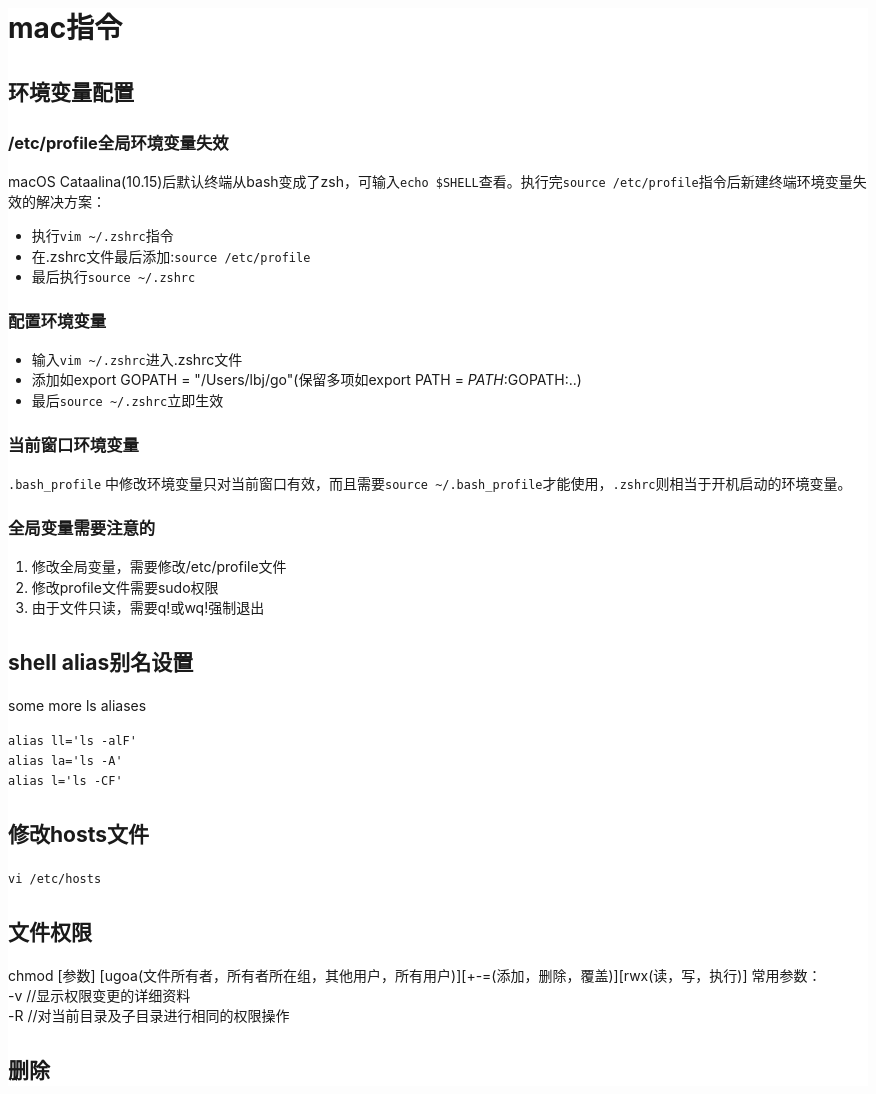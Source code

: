 # mac指令

## 环境变量配置

### /etc/profile全局环境变量失效

macOS Cataalina(10.15)后默认终端从bash变成了zsh，可输入`echo $SHELL`查看。执行完`source /etc/profile`指令后新建终端环境变量失效的解决方案：

* 执行`vim ~/.zshrc`指令
* 在.zshrc文件最后添加:`source /etc/profile`
* 最后执行`source ~/.zshrc`

### 配置环境变量

* 输入`vim ~/.zshrc`进入.zshrc文件
* 添加如export GOPATH = "/Users/lbj/go"(保留多项如export PATH = $PATH:$GOPATH:..)
* 最后`source ~/.zshrc`立即生效
    
### 当前窗口环境变量

`.bash_profile` 中修改环境变量只对当前窗口有效，而且需要`source ~/.bash_profile`才能使用，`.zshrc`则相当于开机启动的环境变量。

### 全局变量需要注意的

1. 修改全局变量，需要修改/etc/profile文件
2. 修改profile文件需要sudo权限
3. 由于文件只读，需要q!或wq!强制退出

## shell alias别名设置

some more ls aliases

```
alias ll='ls -alF'
alias la='ls -A'
alias l='ls -CF'
```

## 修改hosts文件

`vi /etc/hosts`

## 文件权限

chmod [参数] [ugoa(文件所有者，所有者所在组，其他用户，所有用户)][+-=(添加，删除，覆盖)][rwx(读，写，执行)]
常用参数：  
-v   //显示权限变更的详细资料  
-R  //对当前目录及子目录进行相同的权限操作

## 删除
